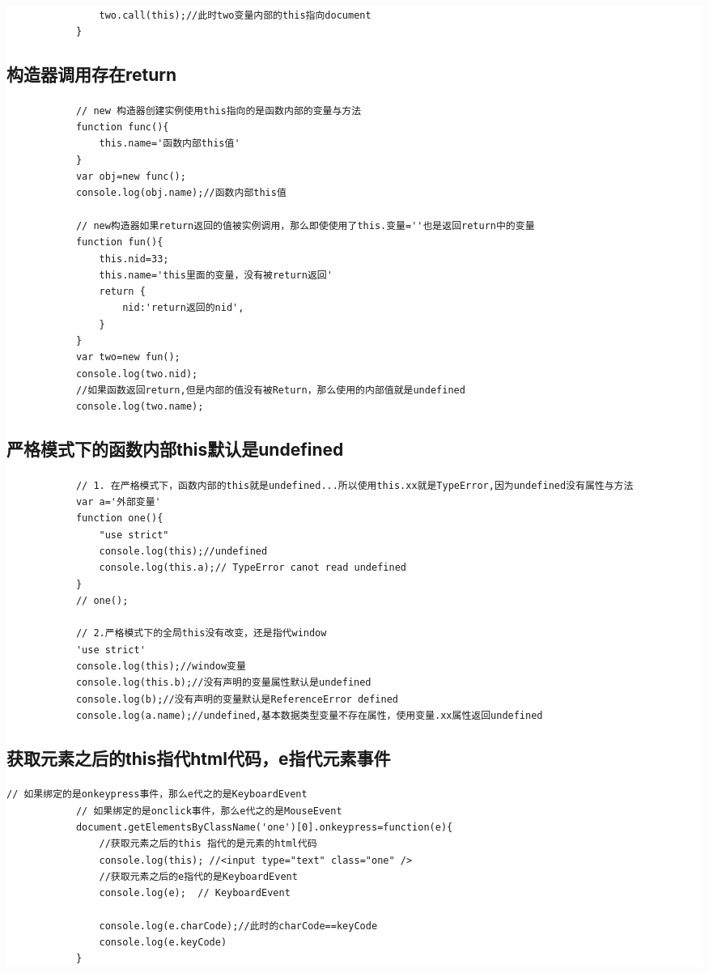 ```
				two.call(this);//此时two变量内部的this指向document
			}
```

## 构造器调用存在return
```
			// new 构造器创建实例使用this指向的是函数内部的变量与方法
			function func(){
				this.name='函数内部this值'
			}
			var obj=new func();
			console.log(obj.name);//函数内部this值
			
			// new构造器如果return返回的值被实例调用，那么即使使用了this.变量=''也是返回return中的变量
			function fun(){
				this.nid=33;
				this.name='this里面的变量，没有被return返回'
				return {
					nid:'return返回的nid',
				}
			}
			var two=new fun();
			console.log(two.nid);
			//如果函数返回return,但是内部的值没有被Return，那么使用的内部值就是undefined
			console.log(two.name);
```

## 严格模式下的函数内部this默认是undefined 
```
			// 1. 在严格模式下，函数内部的this就是undefined...所以使用this.xx就是TypeError,因为undefined没有属性与方法
			var a='外部变量'
			function one(){
				"use strict"
				console.log(this);//undefined
				console.log(this.a);// TypeError canot read undefined
			}
			// one();
			
			// 2.严格模式下的全局this没有改变，还是指代window
			'use strict'
			console.log(this);//window变量
			console.log(this.b);//没有声明的变量属性默认是undefined 
			console.log(b);//没有声明的变量默认是ReferenceError defined
			console.log(a.name);//undefined,基本数据类型变量不存在属性，使用变量.xx属性返回undefined
```

## 获取元素之后的this指代html代码，e指代元素事件
```
// 如果绑定的是onkeypress事件，那么e代之的是KeyboardEvent
			// 如果绑定的是onclick事件，那么e代之的是MouseEvent
			document.getElementsByClassName('one')[0].onkeypress=function(e){
				//获取元素之后的this 指代的是元素的html代码
				console.log(this); //<input type="text" class="one" />
				//获取元素之后的e指代的是KeyboardEvent
				console.log(e);  // KeyboardEvent
				
				console.log(e.charCode);//此时的charCode==keyCode
				console.log(e.keyCode)
			}
```